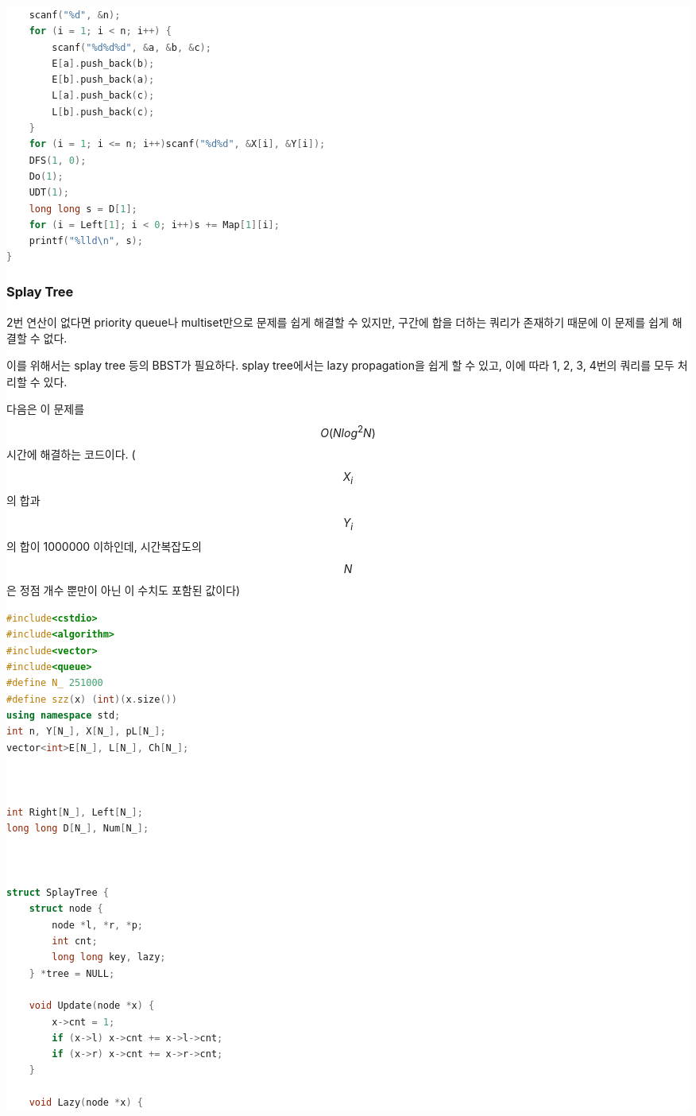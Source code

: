 ```c++
    scanf("%d", &n);
    for (i = 1; i < n; i++) {
        scanf("%d%d%d", &a, &b, &c);
        E[a].push_back(b);
        E[b].push_back(a);
        L[a].push_back(c);
        L[b].push_back(c);
    }
    for (i = 1; i <= n; i++)scanf("%d%d", &X[i], &Y[i]);
    DFS(1, 0);
    Do(1);
    UDT(1);
    long long s = D[1];
    for (i = Left[1]; i < 0; i++)s += Map[1][i];
    printf("%lld\n", s);
}

```

### Splay Tree



2번 연산이 없다면 priority queue나 multiset만으로 문제를 쉽게 해결할 수 있지만, 구간에 합을 더하는 쿼리가 존재하기 때문에  이 문제를 쉽게 해결할 수 없다. 

이를 위해서는 splay tree 등의 BBST가 필요하다. splay tree에서는 lazy propagation을 쉽게 할 수 있고, 이에 따라 1, 2, 3, 4번의 쿼리를 모두 처리할 수 있다.

다음은 이 문제를 $$O(N log^2 N)$$ 시간에 해결하는 코드이다. ($$X_i$$의 합과 $$Y_i$$의 합이 1000000 이하인데, 시간복잡도의 $$N$$은 정점 개수 뿐만이 아닌 이 수치도 포함된 값이다)



```c++
#include<cstdio>
#include<algorithm>
#include<vector>
#include<queue>
#define N_ 251000
#define szz(x) (int)(x.size())
using namespace std;
int n, Y[N_], X[N_], pL[N_];
vector<int>E[N_], L[N_], Ch[N_];



int Right[N_], Left[N_];
long long D[N_], Num[N_];



struct SplayTree {
    struct node {
        node *l, *r, *p;
        int cnt;
        long long key, lazy;
    } *tree = NULL;

    void Update(node *x) {
        x->cnt = 1;
        if (x->l) x->cnt += x->l->cnt;
        if (x->r) x->cnt += x->r->cnt;
    }

    void Lazy(node *x) {
```